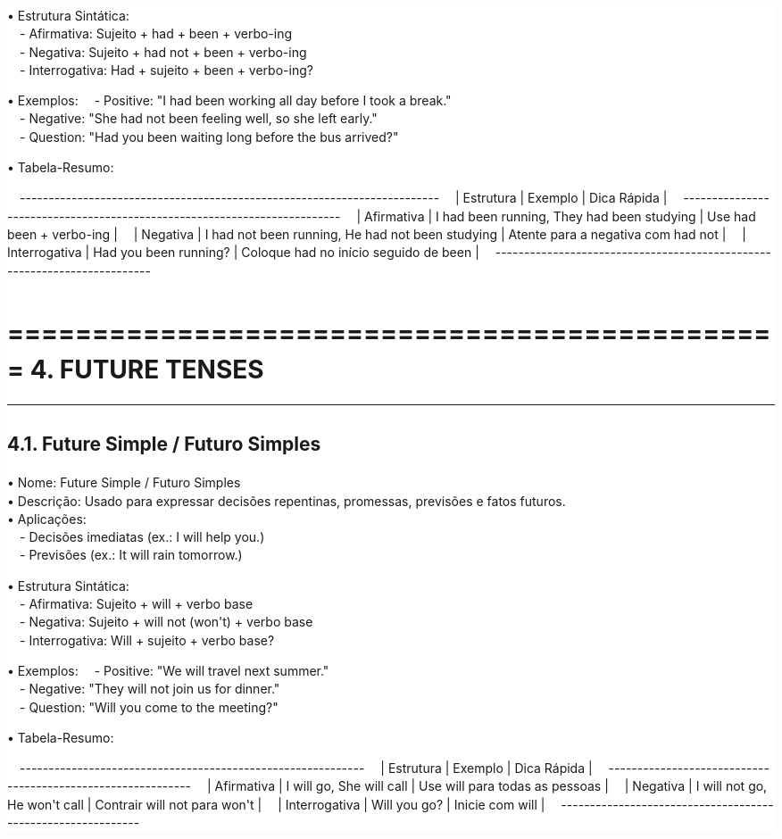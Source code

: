 • Estrutura Sintática:  
 - Afirmativa: Sujeito + had + been + verbo-ing  
 - Negativa: Sujeito + had not + been + verbo-ing  
 - Interrogativa: Had + sujeito + been + verbo-ing?

• Exemplos:
 - Positive: "I had been working all day before I took a break."  
 - Negative: "She had not been feeling well, so she left early."  
 - Question: "Had you been waiting long before the bus arrived?"  

• Tabela-Resumo:

 -------------------------------------------------------------------------
 | Estrutura         | Exemplo                                            | Dica Rápida                                  |
 -------------------------------------------------------------------------
 | Afirmativa        | I had been running, They had been studying         | Use had been + verbo-ing                     |
 | Negativa          | I had not been running, He had not been studying     | Atente para a negativa com had not           |
 | Interrogativa     | Had you been running?                                | Coloque had no início seguido de been          |
 -------------------------------------------------------------------------

==============================================
4. FUTURE TENSES
==============================================

--------------------------------------------------
4.1. Future Simple / Futuro Simples
--------------------------------------------------
• Nome: Future Simple / Futuro Simples  
• Descrição: Usado para expressar decisões repentinas, promessas, previsões e fatos futuros.  
• Aplicações:  
 - Decisões imediatas (ex.: I will help you.)  
 - Previsões (ex.: It will rain tomorrow.)  

• Estrutura Sintática:  
 - Afirmativa: Sujeito + will + verbo base  
 - Negativa: Sujeito + will not (won't) + verbo base  
 - Interrogativa: Will + sujeito + verbo base?

• Exemplos:
 - Positive: "We will travel next summer."  
 - Negative: "They will not join us for dinner."  
 - Question: "Will you come to the meeting?"  

• Tabela-Resumo:

 ------------------------------------------------------------
 | Estrutura         | Exemplo                                 | Dica Rápida                        |
 ------------------------------------------------------------
 | Afirmativa        | I will go, She will call                 | Use will para todas as pessoas     |
 | Negativa          | I will not go, He won't call             | Contrair will not para won't         |
 | Interrogativa     | Will you go?                            | Inicie com will                    |
 ------------------------------------------------------------
